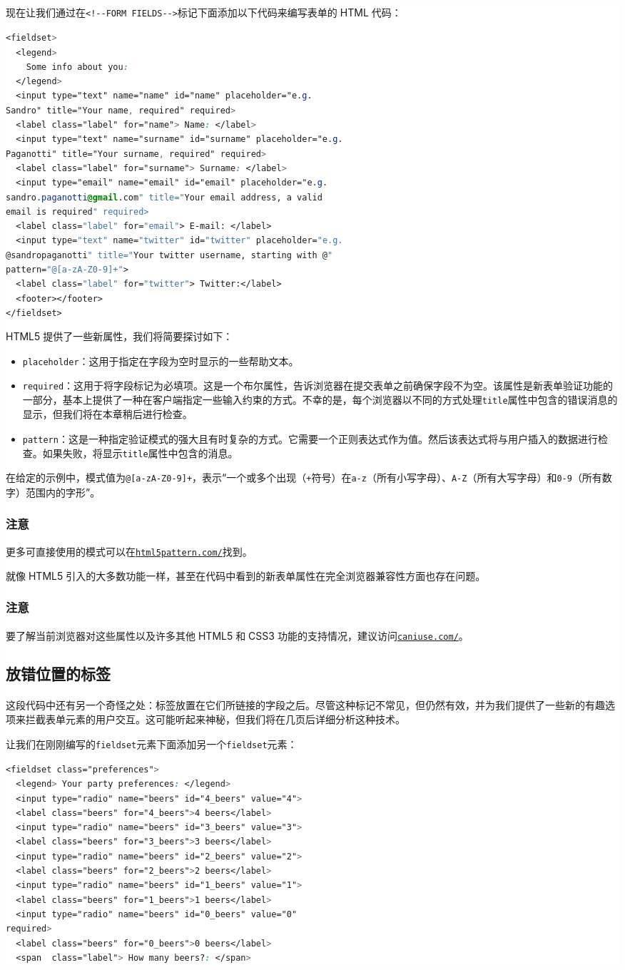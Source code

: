 现在让我们通过在`<!--FORM FIELDS-->`标记下面添加以下代码来编写表单的 HTML 代码：

```css
<fieldset>
  <legend> 
    Some info about you:
  </legend>
  <input type="text" name="name" id="name" placeholder="e.g. 
Sandro" title="Your name, required" required>
  <label class="label" for="name"> Name: </label>
  <input type="text" name="surname" id="surname" placeholder="e.g. 
Paganotti" title="Your surname, required" required>
  <label class="label" for="surname"> Surname: </label>
  <input type="email" name="email" id="email" placeholder="e.g. 
sandro.paganotti@gmail.com" title="Your email address, a valid 
email is required" required>
  <label class="label" for="email"> E-mail: </label>
  <input type="text" name="twitter" id="twitter" placeholder="e.g. 
@sandropaganotti" title="Your twitter username, starting with @" 
pattern="@[a-zA-Z0-9]+">
  <label class="label" for="twitter"> Twitter:</label>
  <footer></footer>
</fieldset>
```

HTML5 提供了一些新属性，我们将简要探讨如下：

+   `placeholder`：这用于指定在字段为空时显示的一些帮助文本。

+   `required`：这用于将字段标记为必填项。这是一个布尔属性，告诉浏览器在提交表单之前确保字段不为空。该属性是新表单验证功能的一部分，基本上提供了一种在客户端指定一些输入约束的方式。不幸的是，每个浏览器以不同的方式处理`title`属性中包含的错误消息的显示，但我们将在本章稍后进行检查。

+   `pattern`：这是一种指定验证模式的强大且有时复杂的方式。它需要一个正则表达式作为值。然后该表达式将与用户插入的数据进行检查。如果失败，将显示`title`属性中包含的消息。

在给定的示例中，模式值为`@[a-zA-Z0-9]+`，表示“一个或多个出现（`+`符号）在`a-z`（所有小写字母）、`A-Z`（所有大写字母）和`0-9`（所有数字）范围内的字形”。

### 注意

更多可直接使用的模式可以在[`html5pattern.com/`](http://html5pattern.com/)找到。

就像 HTML5 引入的大多数功能一样，甚至在代码中看到的新表单属性在完全浏览器兼容性方面也存在问题。

### 注意

要了解当前浏览器对这些属性以及许多其他 HTML5 和 CSS3 功能的支持情况，建议访问[`caniuse.com/`](http://caniuse.com/)。

## 放错位置的标签

这段代码中还有另一个奇怪之处：标签放置在它们所链接的字段之后。尽管这种标记不常见，但仍然有效，并为我们提供了一些新的有趣选项来拦截表单元素的用户交互。这可能听起来神秘，但我们将在几页后详细分析这种技术。

让我们在刚刚编写的`fieldset`元素下面添加另一个`fieldset`元素：

```css
<fieldset class="preferences">
  <legend> Your party preferences: </legend>
  <input type="radio" name="beers" id="4_beers" value="4">
  <label class="beers" for="4_beers">4 beers</label>
  <input type="radio" name="beers" id="3_beers" value="3">
  <label class="beers" for="3_beers">3 beers</label>
  <input type="radio" name="beers" id="2_beers" value="2">
  <label class="beers" for="2_beers">2 beers</label>
  <input type="radio" name="beers" id="1_beers" value="1">
  <label class="beers" for="1_beers">1 beers</label>
  <input type="radio" name="beers" id="0_beers" value="0" 
required>
  <label class="beers" for="0_beers">0 beers</label>
  <span  class="label"> How many beers?: </span>
```